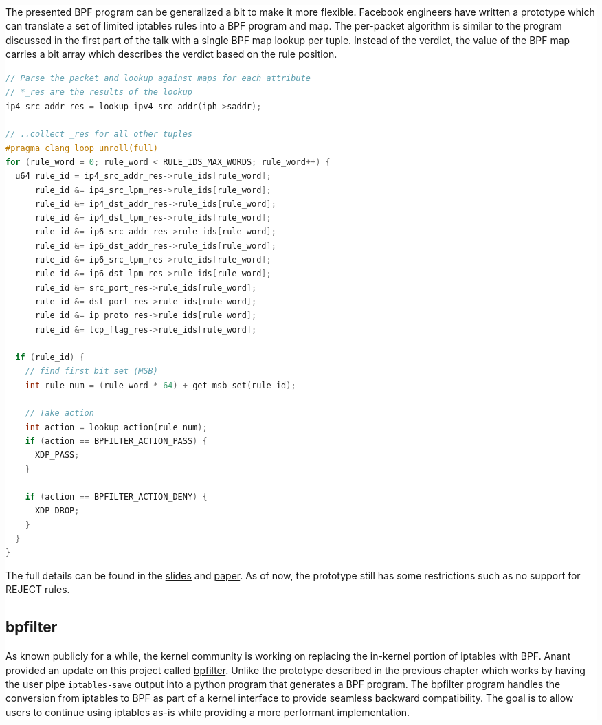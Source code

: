 The presented BPF program can be generalized a bit to make it more flexible.
Facebook engineers have written a prototype which can translate a set of
limited iptables rules into a BPF program and map. The per-packet algorithm is
similar to the program discussed in the first part of the talk with a single
BPF map lookup per tuple. Instead of the verdict, the value of the BPF map
carries a bit array which describes the verdict based on the rule position.

```c
// Parse the packet and lookup against maps for each attribute
// *_res are the results of the lookup
ip4_src_addr_res = lookup_ipv4_src_addr(iph->saddr);

// ..collect _res for all other tuples
#pragma clang loop unroll(full)
for (rule_word = 0; rule_word < RULE_IDS_MAX_WORDS; rule_word++) {
  u64 rule_id = ip4_src_addr_res->rule_ids[rule_word];
      rule_id &= ip4_src_lpm_res->rule_ids[rule_word];
      rule_id &= ip4_dst_addr_res->rule_ids[rule_word];
      rule_id &= ip4_dst_lpm_res->rule_ids[rule_word];
      rule_id &= ip6_src_addr_res->rule_ids[rule_word];
      rule_id &= ip6_dst_addr_res->rule_ids[rule_word];
      rule_id &= ip6_src_lpm_res->rule_ids[rule_word];
      rule_id &= ip6_dst_lpm_res->rule_ids[rule_word];
      rule_id &= src_port_res->rule_ids[rule_word];
      rule_id &= dst_port_res->rule_ids[rule_word];
      rule_id &= ip_proto_res->rule_ids[rule_word];
      rule_id &= tcp_flag_res->rule_ids[rule_word];

  if (rule_id) {
    // find first bit set (MSB)
    int rule_num = (rule_word * 64) + get_msb_set(rule_id);

    // Take action
    int action = lookup_action(rule_num);
    if (action == BPFILTER_ACTION_PASS) {
      XDP_PASS;
    }

    if (action == BPFILTER_ACTION_DENY) {
      XDP_DROP;
    }
  }
}
```

The full details can be found in the [slides] and [paper]. As of now, the prototype still has some restrictions such as no support for REJECT rules.

## bpfilter

As known publicly for a while, the kernel community is working on replacing the
in-kernel portion of iptables with BPF. Anant provided an update on this
project called [bpfilter]. Unlike the prototype described in the previous chapter
which works by having the user pipe `iptables-save` output into a python
program that generates a BPF program. The bpfilter program handles the
conversion from iptables to BPF as part of a kernel interface to provide
seamless backward compatibility. The goal is to allow users to continue using
iptables as-is while providing a more performant implementation.


[slack]: http://cilium.io/slack
[cilium]: https://github.com/cilium/cilium
[slides]: http://vger.kernel.org/lpc_net2018_talks/ebpf-firewall-LPC.pdf
[paper]: http://vger.kernel.org/lpc_net2018_talks/ebpf-firewall-paper-LPC.pdf
[bpf/networking microconference]: http://vger.kernel.org/lpc-networking.html
[lpc]: https://www.linuxplumbersconf.org/
[tcam]: https://en.wikipedia.org/wiki/Content-addressable_memory#Ternary_CAMs
[bpfilter]: https://lwn.net/Articles/747551